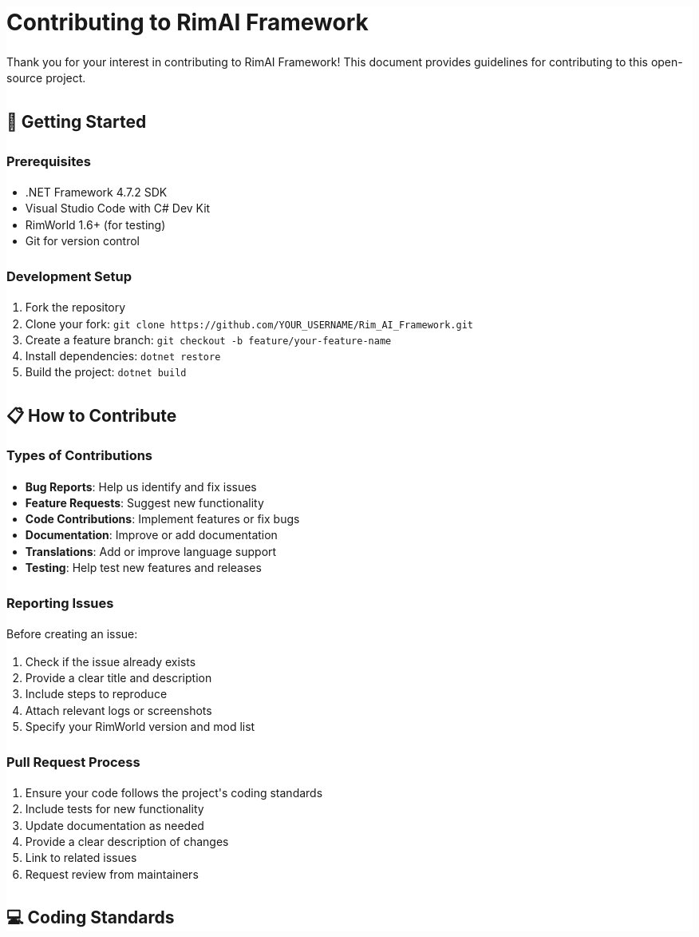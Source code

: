 # Contributing to RimAI Framework

Thank you for your interest in contributing to RimAI Framework! This document provides guidelines for contributing to this open-source project.

## 🤝 **Getting Started**

### Prerequisites
- .NET Framework 4.7.2 SDK
- Visual Studio Code with C# Dev Kit
- RimWorld 1.6+ (for testing)
- Git for version control

### Development Setup
1. Fork the repository
2. Clone your fork: `git clone https://github.com/YOUR_USERNAME/Rim_AI_Framework.git`
3. Create a feature branch: `git checkout -b feature/your-feature-name`
4. Install dependencies: `dotnet restore`
5. Build the project: `dotnet build`

## 📋 **How to Contribute**

### Types of Contributions
- **Bug Reports**: Help us identify and fix issues
- **Feature Requests**: Suggest new functionality
- **Code Contributions**: Implement features or fix bugs
- **Documentation**: Improve or add documentation
- **Translations**: Add or improve language support
- **Testing**: Help test new features and releases

### Reporting Issues
Before creating an issue:
1. Check if the issue already exists
2. Provide a clear title and description
3. Include steps to reproduce
4. Attach relevant logs or screenshots
5. Specify your RimWorld version and mod list

### Pull Request Process
1. Ensure your code follows the project's coding standards
2. Include tests for new functionality
3. Update documentation as needed
4. Provide a clear description of changes
5. Link to related issues
6. Request review from maintainers

## 💻 **Coding Standards**
